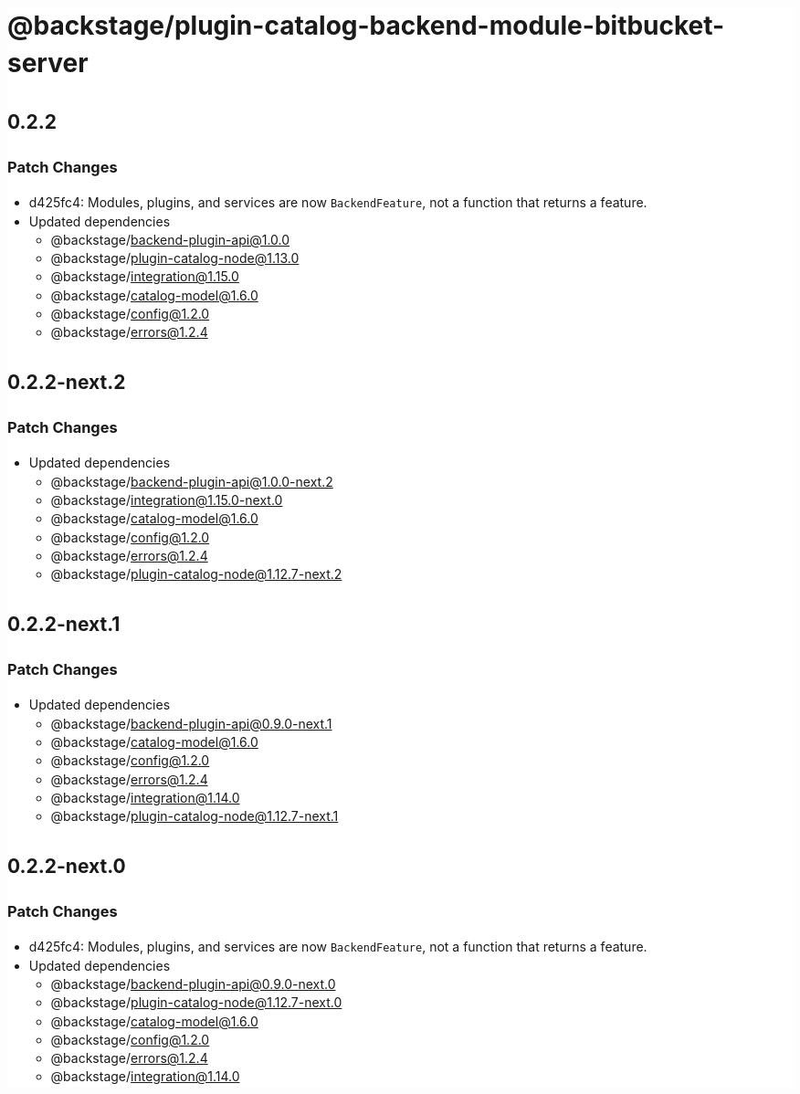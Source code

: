 # @backstage/plugin-catalog-backend-module-bitbucket-server

## 0.2.2

### Patch Changes

- d425fc4: Modules, plugins, and services are now `BackendFeature`, not a function that returns a feature.
- Updated dependencies
  - @backstage/backend-plugin-api@1.0.0
  - @backstage/plugin-catalog-node@1.13.0
  - @backstage/integration@1.15.0
  - @backstage/catalog-model@1.6.0
  - @backstage/config@1.2.0
  - @backstage/errors@1.2.4

## 0.2.2-next.2

### Patch Changes

- Updated dependencies
  - @backstage/backend-plugin-api@1.0.0-next.2
  - @backstage/integration@1.15.0-next.0
  - @backstage/catalog-model@1.6.0
  - @backstage/config@1.2.0
  - @backstage/errors@1.2.4
  - @backstage/plugin-catalog-node@1.12.7-next.2

## 0.2.2-next.1

### Patch Changes

- Updated dependencies
  - @backstage/backend-plugin-api@0.9.0-next.1
  - @backstage/catalog-model@1.6.0
  - @backstage/config@1.2.0
  - @backstage/errors@1.2.4
  - @backstage/integration@1.14.0
  - @backstage/plugin-catalog-node@1.12.7-next.1

## 0.2.2-next.0

### Patch Changes

- d425fc4: Modules, plugins, and services are now `BackendFeature`, not a function that returns a feature.
- Updated dependencies
  - @backstage/backend-plugin-api@0.9.0-next.0
  - @backstage/plugin-catalog-node@1.12.7-next.0
  - @backstage/catalog-model@1.6.0
  - @backstage/config@1.2.0
  - @backstage/errors@1.2.4
  - @backstage/integration@1.14.0
